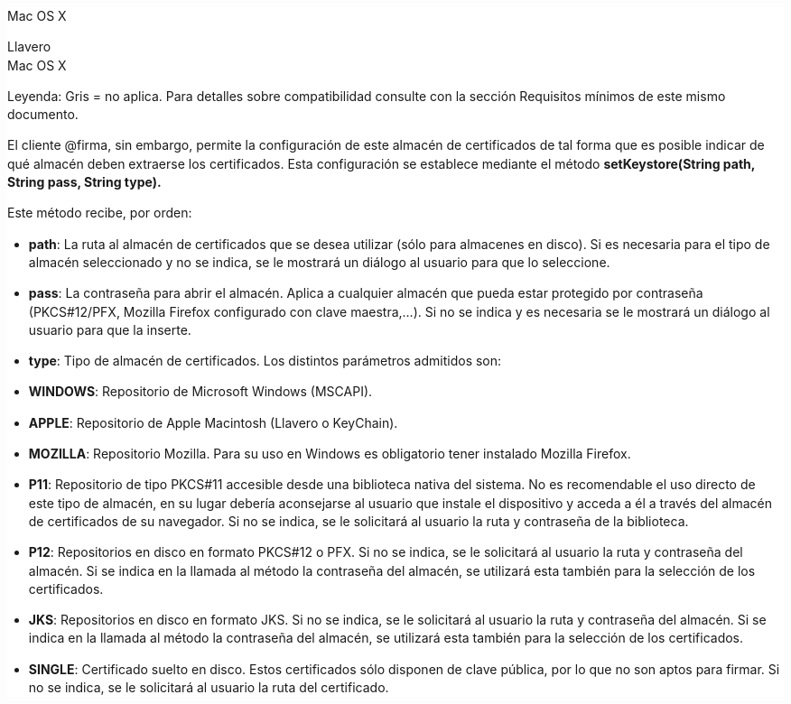 Mac OS X</td>
<td>Llavero<br />
Mac OS X</td>
</tr>
</tbody>
</table>

Leyenda: Gris = no aplica. Para detalles sobre compatibilidad consulte
con la sección Requisitos mínimos de este mismo documento.

El cliente @firma, sin embargo, permite la configuración de este almacén
de certificados de tal forma que es posible indicar de qué almacén deben
extraerse los certificados. Esta configuración se establece mediante el
método **setKeystore(String path, String pass, String type).**

Este método recibe, por orden:

- **path**: La ruta al almacén de certificados que se desea utilizar
  (sólo para almacenes en disco). Si es necesaria para el tipo de
  almacén seleccionado y no se indica, se le mostrará un diálogo al
  usuario para que lo seleccione.

- **pass**: La contraseña para abrir el almacén. Aplica a cualquier
  almacén que pueda estar protegido por contraseña (PKCS#12/PFX, Mozilla
  Firefox configurado con clave maestra,…). Si no se indica y es
  necesaria se le mostrará un diálogo al usuario para que la inserte.

- **type**: Tipo de almacén de certificados. Los distintos parámetros
  admitidos son:



- **WINDOWS**: Repositorio de Microsoft Windows (MSCAPI).

- **APPLE**: Repositorio de Apple Macintosh (Llavero o KeyChain).

- **MOZILLA**: Repositorio Mozilla. Para su uso en Windows es
  obligatorio tener instalado Mozilla Firefox.

- **P11**: Repositorio de tipo PKCS#11 accesible desde una biblioteca
  nativa del sistema. No es recomendable el uso directo de este tipo de
  almacén, en su lugar debería aconsejarse al usuario que instale el
  dispositivo y acceda a él a través del almacén de certificados de su
  navegador. Si no se indica, se le solicitará al usuario la ruta y
  contraseña de la biblioteca.

- **P12**: Repositorios en disco en formato PKCS#12 o PFX. Si no se
  indica, se le solicitará al usuario la ruta y contraseña del almacén.
  Si se indica en la llamada al método la contraseña del almacén, se
  utilizará esta también para la selección de los certificados.

- **JKS**: Repositorios en disco en formato JKS. Si no se indica, se le
  solicitará al usuario la ruta y contraseña del almacén. Si se indica
  en la llamada al método la contraseña del almacén, se utilizará esta
  también para la selección de los certificados.

- **SINGLE**: Certificado suelto en disco. Estos certificados sólo
  disponen de clave pública, por lo que no son aptos para firmar. Si no
  se indica, se le solicitará al usuario la ruta del certificado.
